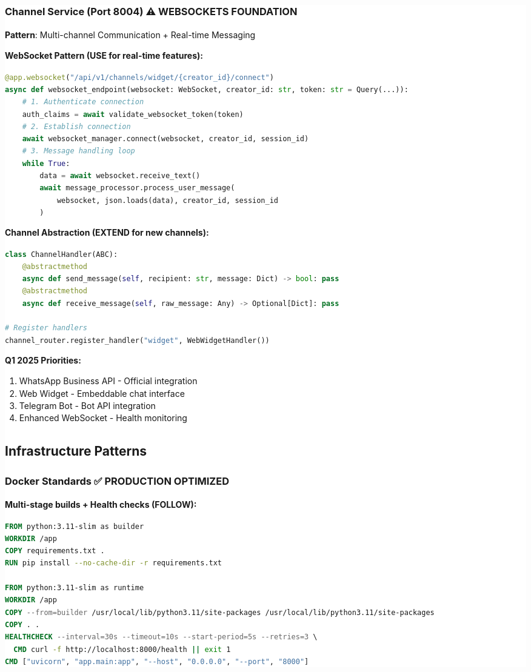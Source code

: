 ### Channel Service (Port 8004) ⚠️ WEBSOCKETS FOUNDATION
**Pattern**: Multi-channel Communication + Real-time Messaging

**WebSocket Pattern (USE for real-time features):**
```python
@app.websocket("/api/v1/channels/widget/{creator_id}/connect")
async def websocket_endpoint(websocket: WebSocket, creator_id: str, token: str = Query(...)):
    # 1. Authenticate connection
    auth_claims = await validate_websocket_token(token)
    # 2. Establish connection  
    await websocket_manager.connect(websocket, creator_id, session_id)
    # 3. Message handling loop
    while True:
        data = await websocket.receive_text()
        await message_processor.process_user_message(
            websocket, json.loads(data), creator_id, session_id
        )
```

**Channel Abstraction (EXTEND for new channels):**
```python
class ChannelHandler(ABC):
    @abstractmethod
    async def send_message(self, recipient: str, message: Dict) -> bool: pass
    @abstractmethod  
    async def receive_message(self, raw_message: Any) -> Optional[Dict]: pass

# Register handlers
channel_router.register_handler("widget", WebWidgetHandler())
```

**Q1 2025 Priorities:**
1. WhatsApp Business API - Official integration
2. Web Widget - Embeddable chat interface
3. Telegram Bot - Bot API integration
4. Enhanced WebSocket - Health monitoring

## Infrastructure Patterns

### Docker Standards ✅ PRODUCTION OPTIMIZED
**Multi-stage builds + Health checks (FOLLOW):**
```dockerfile
FROM python:3.11-slim as builder
WORKDIR /app
COPY requirements.txt .
RUN pip install --no-cache-dir -r requirements.txt

FROM python:3.11-slim as runtime
WORKDIR /app
COPY --from=builder /usr/local/lib/python3.11/site-packages /usr/local/lib/python3.11/site-packages
COPY . .
HEALTHCHECK --interval=30s --timeout=10s --start-period=5s --retries=3 \
  CMD curl -f http://localhost:8000/health || exit 1
CMD ["uvicorn", "app.main:app", "--host", "0.0.0.0", "--port", "8000"]
```
